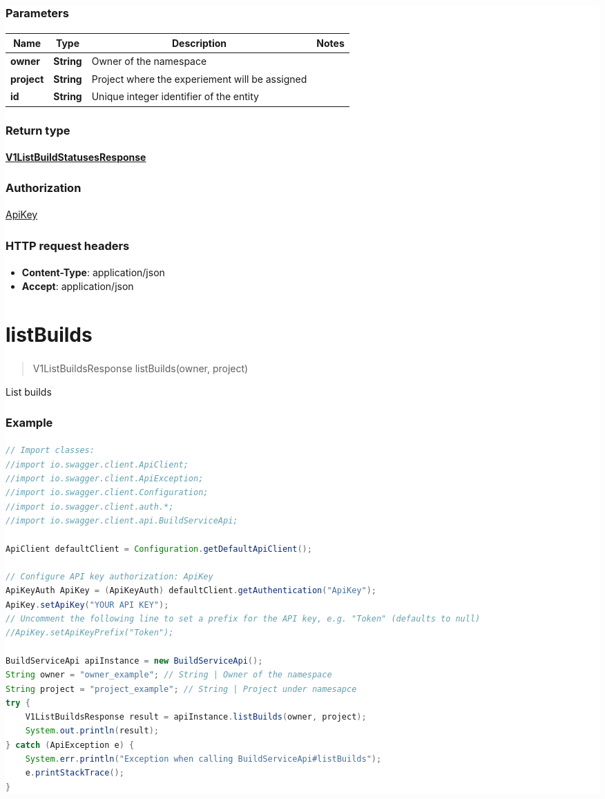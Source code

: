 ### Parameters

Name | Type | Description  | Notes
------------- | ------------- | ------------- | -------------
 **owner** | **String**| Owner of the namespace |
 **project** | **String**| Project where the experiement will be assigned |
 **id** | **String**| Unique integer identifier of the entity |

### Return type

[**V1ListBuildStatusesResponse**](V1ListBuildStatusesResponse.md)

### Authorization

[ApiKey](../README.md#ApiKey)

### HTTP request headers

 - **Content-Type**: application/json
 - **Accept**: application/json

<a name="listBuilds"></a>
# **listBuilds**
> V1ListBuildsResponse listBuilds(owner, project)

List builds

### Example
```java
// Import classes:
//import io.swagger.client.ApiClient;
//import io.swagger.client.ApiException;
//import io.swagger.client.Configuration;
//import io.swagger.client.auth.*;
//import io.swagger.client.api.BuildServiceApi;

ApiClient defaultClient = Configuration.getDefaultApiClient();

// Configure API key authorization: ApiKey
ApiKeyAuth ApiKey = (ApiKeyAuth) defaultClient.getAuthentication("ApiKey");
ApiKey.setApiKey("YOUR API KEY");
// Uncomment the following line to set a prefix for the API key, e.g. "Token" (defaults to null)
//ApiKey.setApiKeyPrefix("Token");

BuildServiceApi apiInstance = new BuildServiceApi();
String owner = "owner_example"; // String | Owner of the namespace
String project = "project_example"; // String | Project under namesapce
try {
    V1ListBuildsResponse result = apiInstance.listBuilds(owner, project);
    System.out.println(result);
} catch (ApiException e) {
    System.err.println("Exception when calling BuildServiceApi#listBuilds");
    e.printStackTrace();
}
```
